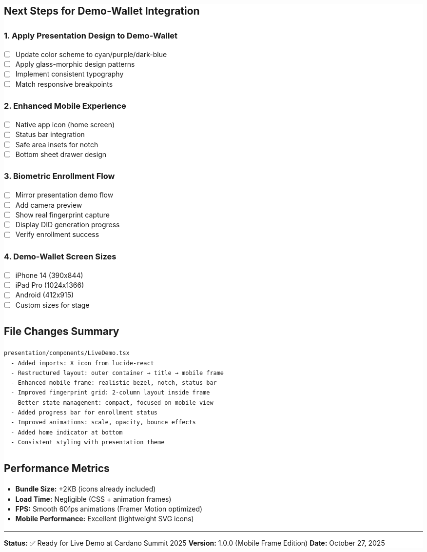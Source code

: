 ## Next Steps for Demo-Wallet Integration

### 1. Apply Presentation Design to Demo-Wallet
- [ ] Update color scheme to cyan/purple/dark-blue
- [ ] Apply glass-morphic design patterns
- [ ] Implement consistent typography
- [ ] Match responsive breakpoints

### 2. Enhanced Mobile Experience
- [ ] Native app icon (home screen)
- [ ] Status bar integration
- [ ] Safe area insets for notch
- [ ] Bottom sheet drawer design

### 3. Biometric Enrollment Flow
- [ ] Mirror presentation demo flow
- [ ] Add camera preview
- [ ] Show real fingerprint capture
- [ ] Display DID generation progress
- [ ] Verify enrollment success

### 4. Demo-Wallet Screen Sizes
- [ ] iPhone 14 (390x844)
- [ ] iPad Pro (1024x1366)
- [ ] Android (412x915)
- [ ] Custom sizes for stage

## File Changes Summary

```
presentation/components/LiveDemo.tsx
  - Added imports: X icon from lucide-react
  - Restructured layout: outer container → title → mobile frame
  - Enhanced mobile frame: realistic bezel, notch, status bar
  - Improved fingerprint grid: 2-column layout inside frame
  - Better state management: compact, focused on mobile view
  - Added progress bar for enrollment status
  - Improved animations: scale, opacity, bounce effects
  - Added home indicator at bottom
  - Consistent styling with presentation theme
```

## Performance Metrics

- **Bundle Size:** +2KB (icons already included)
- **Load Time:** Negligible (CSS + animation frames)
- **FPS:** Smooth 60fps animations (Framer Motion optimized)
- **Mobile Performance:** Excellent (lightweight SVG icons)

---

**Status:** ✅ Ready for Live Demo at Cardano Summit 2025
**Version:** 1.0.0 (Mobile Frame Edition)
**Date:** October 27, 2025
